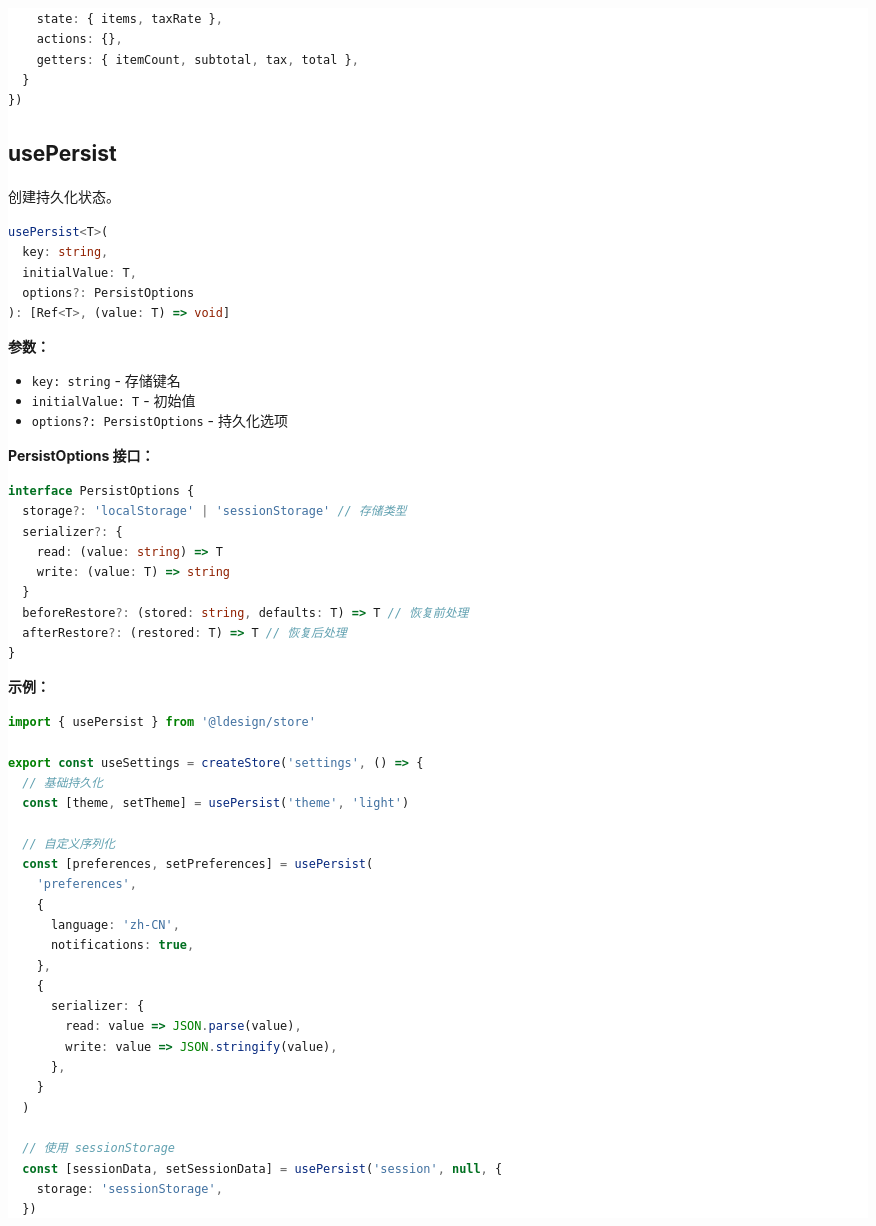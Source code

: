 ```typescript
    state: { items, taxRate },
    actions: {},
    getters: { itemCount, subtotal, tax, total },
  }
})
```

## usePersist

创建持久化状态。

```typescript
usePersist<T>(
  key: string,
  initialValue: T,
  options?: PersistOptions
): [Ref<T>, (value: T) => void]
```

**参数：**

- `key: string` - 存储键名
- `initialValue: T` - 初始值
- `options?: PersistOptions` - 持久化选项

**PersistOptions 接口：**

```typescript
interface PersistOptions {
  storage?: 'localStorage' | 'sessionStorage' // 存储类型
  serializer?: {
    read: (value: string) => T
    write: (value: T) => string
  }
  beforeRestore?: (stored: string, defaults: T) => T // 恢复前处理
  afterRestore?: (restored: T) => T // 恢复后处理
}
```

**示例：**

```typescript
import { usePersist } from '@ldesign/store'

export const useSettings = createStore('settings', () => {
  // 基础持久化
  const [theme, setTheme] = usePersist('theme', 'light')

  // 自定义序列化
  const [preferences, setPreferences] = usePersist(
    'preferences',
    {
      language: 'zh-CN',
      notifications: true,
    },
    {
      serializer: {
        read: value => JSON.parse(value),
        write: value => JSON.stringify(value),
      },
    }
  )

  // 使用 sessionStorage
  const [sessionData, setSessionData] = usePersist('session', null, {
    storage: 'sessionStorage',
  })
```